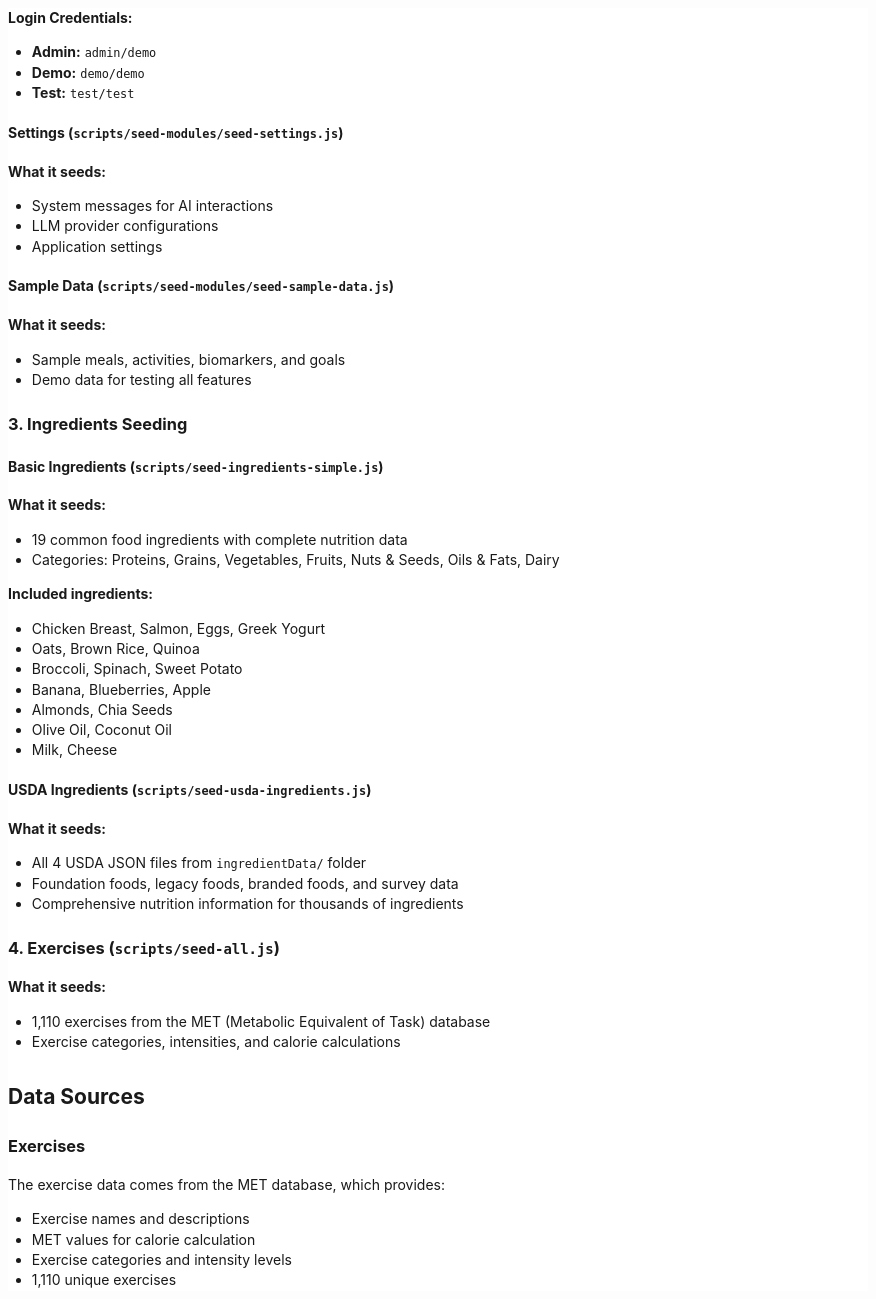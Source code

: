 **Login Credentials:**
- **Admin:** `admin/demo`
- **Demo:** `demo/demo`
- **Test:** `test/test`

#### Settings (`scripts/seed-modules/seed-settings.js`)
**What it seeds:**
- System messages for AI interactions
- LLM provider configurations
- Application settings

#### Sample Data (`scripts/seed-modules/seed-sample-data.js`)
**What it seeds:**
- Sample meals, activities, biomarkers, and goals
- Demo data for testing all features

### 3. Ingredients Seeding

#### Basic Ingredients (`scripts/seed-ingredients-simple.js`)
**What it seeds:**
- 19 common food ingredients with complete nutrition data
- Categories: Proteins, Grains, Vegetables, Fruits, Nuts & Seeds, Oils & Fats, Dairy

**Included ingredients:**
- Chicken Breast, Salmon, Eggs, Greek Yogurt
- Oats, Brown Rice, Quinoa
- Broccoli, Spinach, Sweet Potato
- Banana, Blueberries, Apple
- Almonds, Chia Seeds
- Olive Oil, Coconut Oil
- Milk, Cheese

#### USDA Ingredients (`scripts/seed-usda-ingredients.js`)
**What it seeds:**
- All 4 USDA JSON files from `ingredientData/` folder
- Foundation foods, legacy foods, branded foods, and survey data
- Comprehensive nutrition information for thousands of ingredients

### 4. Exercises (`scripts/seed-all.js`)
**What it seeds:**
- 1,110 exercises from the MET (Metabolic Equivalent of Task) database
- Exercise categories, intensities, and calorie calculations

## Data Sources

### Exercises
The exercise data comes from the MET database, which provides:
- Exercise names and descriptions
- MET values for calorie calculation
- Exercise categories and intensity levels
- 1,110 unique exercises
